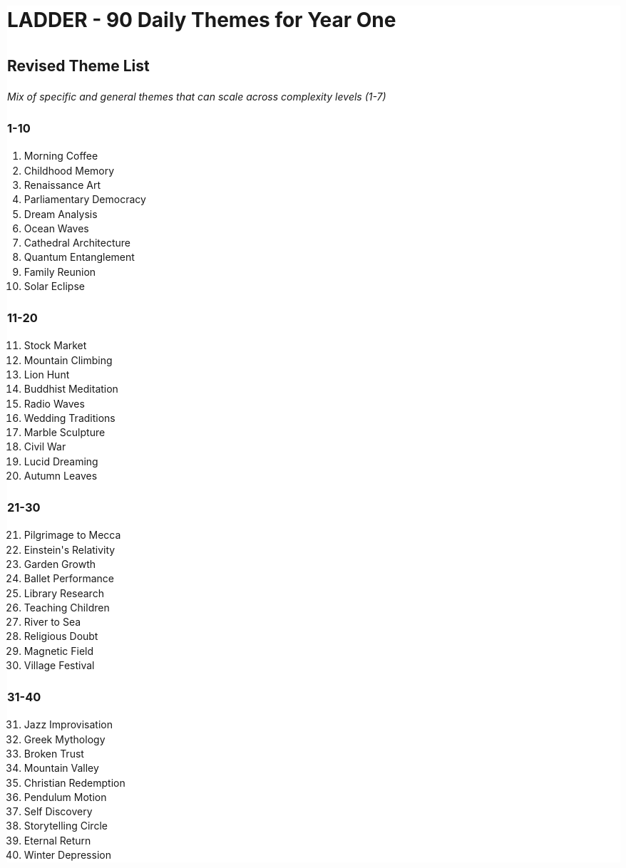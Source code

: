 # LADDER - 90 Daily Themes for Year One

## Revised Theme List
*Mix of specific and general themes that can scale across complexity levels (1-7)*

### 1-10
1. Morning Coffee
2. Childhood Memory  
3. Renaissance Art
4. Parliamentary Democracy
5. Dream Analysis
6. Ocean Waves
7. Cathedral Architecture
8. Quantum Entanglement
9. Family Reunion
10. Solar Eclipse

### 11-20
11. Stock Market
12. Mountain Climbing
13. Lion Hunt
14. Buddhist Meditation
15. Radio Waves
16. Wedding Traditions
17. Marble Sculpture
18. Civil War
19. Lucid Dreaming
20. Autumn Leaves

### 21-30
21. Pilgrimage to Mecca
22. Einstein's Relativity
23. Garden Growth
24. Ballet Performance
25. Library Research
26. Teaching Children
27. River to Sea
28. Religious Doubt
29. Magnetic Field
30. Village Festival

### 31-40
31. Jazz Improvisation
32. Greek Mythology
33. Broken Trust
34. Mountain Valley
35. Christian Redemption
36. Pendulum Motion
37. Self Discovery
38. Storytelling Circle
39. Eternal Return
40. Winter Depression
